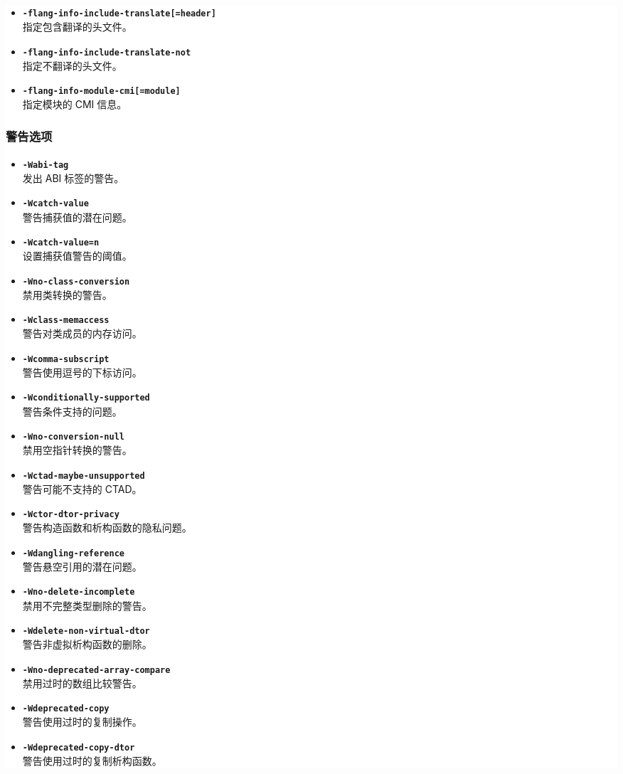 - **`-flang-info-include-translate[=header]`**  
  指定包含翻译的头文件。

- **`-flang-info-include-translate-not`**  
  指定不翻译的头文件。

- **`-flang-info-module-cmi[=module]`**  
  指定模块的 CMI 信息。

### 警告选项

- **`-Wabi-tag`**  
  发出 ABI 标签的警告。

- **`-Wcatch-value`**  
  警告捕获值的潜在问题。

- **`-Wcatch-value=n`**  
  设置捕获值警告的阈值。

- **`-Wno-class-conversion`**  
  禁用类转换的警告。

- **`-Wclass-memaccess`**  
  警告对类成员的内存访问。

- **`-Wcomma-subscript`**  
  警告使用逗号的下标访问。

- **`-Wconditionally-supported`**  
  警告条件支持的问题。

- **`-Wno-conversion-null`**  
  禁用空指针转换的警告。

- **`-Wctad-maybe-unsupported`**  
  警告可能不支持的 CTAD。

- **`-Wctor-dtor-privacy`**  
  警告构造函数和析构函数的隐私问题。

- **`-Wdangling-reference`**  
  警告悬空引用的潜在问题。

- **`-Wno-delete-incomplete`**  
  禁用不完整类型删除的警告。

- **`-Wdelete-non-virtual-dtor`**  
  警告非虚拟析构函数的删除。

- **`-Wno-deprecated-array-compare`**  
  禁用过时的数组比较警告。

- **`-Wdeprecated-copy`**  
  警告使用过时的复制操作。

- **`-Wdeprecated-copy-dtor`**  
  警告使用过时的复制析构函数。
